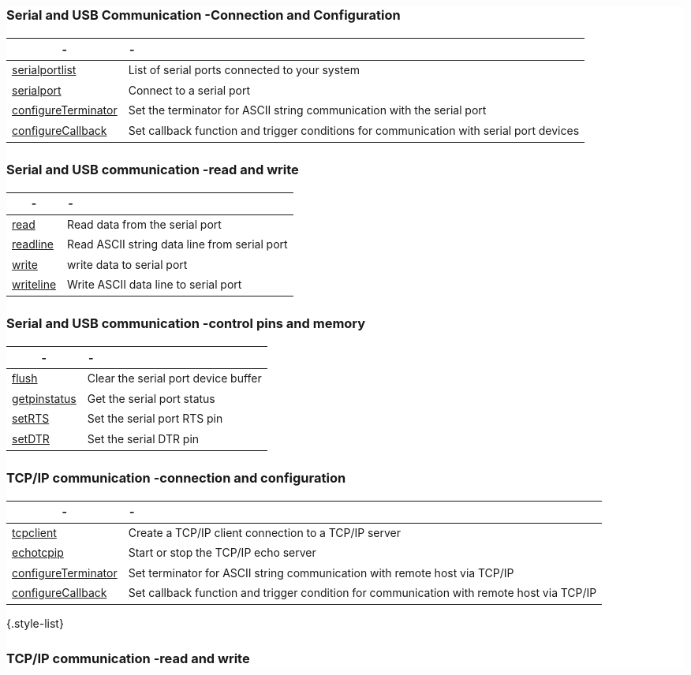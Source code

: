 ### Serial and USB Communication -Connection and Configuration

| -                                                                                                    | -                                                                                       |
| ---------------------------------------------------------------------------------------------------- | :-------------------------------------------------------------------------------------- |
| [serialportlist](https://www.mathworks.com/help/matlab/ref/serialportlist.html)                      | List of serial ports connected to your system                                           |
| [serialport](https://www.mathworks.com/help/matlab/ref/serialport.html)                              | Connect to a serial port                                                                |
| [configureTerminator](https://www.mathworks.com/help/matlab/ref/serialport.configureterminator.html) | Set the terminator for ASCII string communication with the serial port                  |
| [configureCallback](https://www.mathworks.com/help/matlab/ref/serialport.configurecallback.html)     | Set callback function and trigger conditions for communication with serial port devices |

### Serial and USB communication -read and write

| -                                                                                | -                                            |
| -------------------------------------------------------------------------------- | :------------------------------------------- |
| [read](https://www.mathworks.com/help/matlab/ref/serialport.read.html)           | Read data from the serial port               |
| [readline](https://www.mathworks.com/help/matlab/ref/serialport.readline.html)   | Read ASCII string data line from serial port |
| [write](https://www.mathworks.com/help/matlab/ref/serialport.write.html)         | write data to serial port                    |
| [writeline](https://www.mathworks.com/help/matlab/ref/serialport.writeline.html) | Write ASCII data line to serial port         |

### Serial and USB communication -control pins and memory

| -                                                                                      | -                                   |
| -------------------------------------------------------------------------------------- | :---------------------------------- |
| [flush](https://www.mathworks.com/help/matlab/ref/serialport.flush.html)               | Clear the serial port device buffer |
| [getpinstatus](https://www.mathworks.com/help/matlab/ref/serialport.getpinstatus.html) | Get the serial port status          |
| [setRTS](https://www.mathworks.com/help/matlab/ref/serialport.setrts.html)             | Set the serial port RTS pin         |
| [setDTR](https://www.mathworks.com/help/matlab/ref/serialport.setdtr.html)             | Set the serial DTR pin              |

### TCP/IP communication -connection and configuration

| -                                                                                                   | -                                                                                         |
| --------------------------------------------------------------------------------------------------- | :---------------------------------------------------------------------------------------- |
| [tcpclient](https://www.mathworks.com/help/matlab/ref/tcpclient.html)                               | Create a TCP/IP client connection to a TCP/IP server                                      |
| [echotcpip](https://www.mathworks.com/help/matlab/ref/echotcpip.html)                               | Start or stop the TCP/IP echo server                                                      |
| [configureTerminator](https://www.mathworks.com/help/matlab/ref/tcpclient.configureterminator.html) | Set terminator for ASCII string communication with remote host via TCP/IP                 |
| [configureCallback](https://www.mathworks.com/help/matlab/ref/tcpclient.configurecallback.html)     | Set callback function and trigger condition for communication with remote host via TCP/IP |

{.style-list}

### TCP/IP communication -read and write
